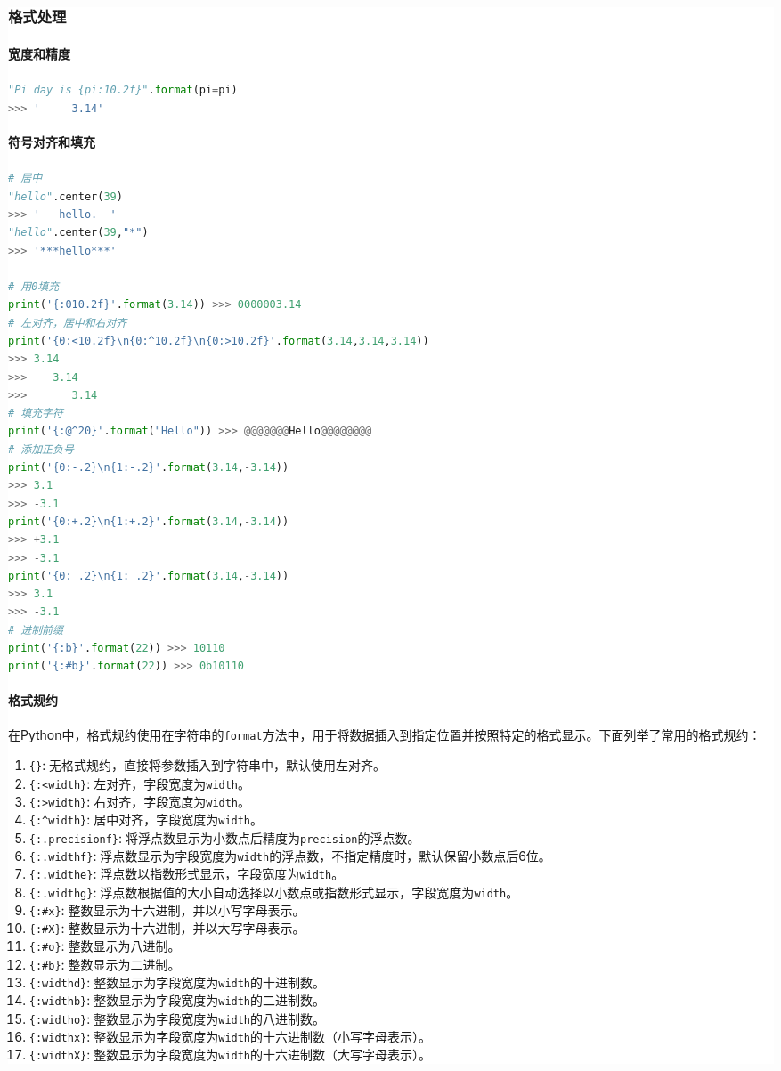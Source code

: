 ### 格式处理

#### 宽度和精度

```python
"Pi day is {pi:10.2f}".format(pi=pi)
>>> '     3.14'
```

#### 符号对齐和填充

```python
# 居中
"hello".center(39)
>>> '   hello.  '
"hello".center(39,"*")
>>> '***hello***'

# 用0填充
print('{:010.2f}'.format(3.14)) >>> 0000003.14
# 左对齐，居中和右对齐
print('{0:<10.2f}\n{0:^10.2f}\n{0:>10.2f}'.format(3.14,3.14,3.14))
>>> 3.14
>>>    3.14 
>>>       3.14
# 填充字符
print('{:@^20}'.format("Hello")) >>> @@@@@@@Hello@@@@@@@@
# 添加正负号
print('{0:-.2}\n{1:-.2}'.format(3.14,-3.14))
>>> 3.1
>>> -3.1
print('{0:+.2}\n{1:+.2}'.format(3.14,-3.14))
>>> +3.1
>>> -3.1
print('{0: .2}\n{1: .2}'.format(3.14,-3.14))
>>> 3.1
>>> -3.1
# 进制前缀
print('{:b}'.format(22)) >>> 10110
print('{:#b}'.format(22)) >>> 0b10110
```

#### 格式规约

在Python中，格式规约使用在字符串的`format`方法中，用于将数据插入到指定位置并按照特定的格式显示。下面列举了常用的格式规约：

1. `{}`: 无格式规约，直接将参数插入到字符串中，默认使用左对齐。
2. `{:<width}`: 左对齐，字段宽度为`width`。
3. `{:>width}`: 右对齐，字段宽度为`width`。
4. `{:^width}`: 居中对齐，字段宽度为`width`。
5. `{:.precisionf}`: 将浮点数显示为小数点后精度为`precision`的浮点数。
6. `{:.widthf}`: 浮点数显示为字段宽度为`width`的浮点数，不指定精度时，默认保留小数点后6位。
7. `{:.widthe}`: 浮点数以指数形式显示，字段宽度为`width`。
8. `{:.widthg}`: 浮点数根据值的大小自动选择以小数点或指数形式显示，字段宽度为`width`。
9. `{:#x}`: 整数显示为十六进制，并以小写字母表示。
10. `{:#X}`: 整数显示为十六进制，并以大写字母表示。
11. `{:#o}`: 整数显示为八进制。
12. `{:#b}`: 整数显示为二进制。
13. `{:widthd}`: 整数显示为字段宽度为`width`的十进制数。
14. `{:widthb}`: 整数显示为字段宽度为`width`的二进制数。
15. `{:widtho}`: 整数显示为字段宽度为`width`的八进制数。
16. `{:widthx}`: 整数显示为字段宽度为`width`的十六进制数（小写字母表示）。
17. `{:widthX}`: 整数显示为字段宽度为`width`的十六进制数（大写字母表示）。
